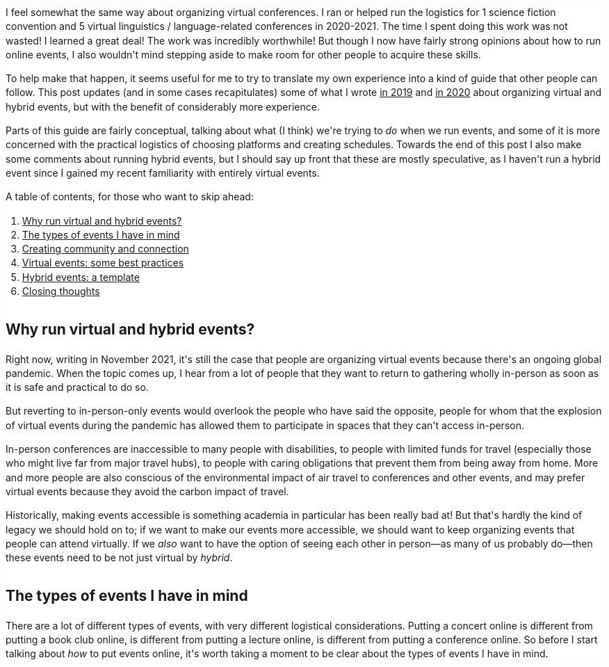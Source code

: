 I feel somewhat the same way about organizing virtual conferences. I ran or helped run the logistics for 1 science fiction convention and 5 virtual linguistics / language-related conferences in 2020-2021. The time I spent doing this work was not wasted! I learned a great deal! The work was incredibly worthwhile! But though I now have fairly strong opinions about how to run online events, I also wouldn't mind stepping aside to make room for other people to acquire these skills.

To help make that happen, it seems useful for me to try to translate my own experience into a kind of guide that other people can follow. This post updates (and in some cases recapitulates) some of what I wrote [in 2019](/2019/06/30/thoughts-on-webcasting.html) and [in 2020](/2020/06/10/on-virtual-events-and-community.html) about organizing virtual and hybrid events, but with the benefit of considerably more experience.

Parts of this guide are fairly conceptual, talking about what (I think) we're trying to *do* when we run events, and some of it is more concerned with the practical logistics of choosing platforms and creating schedules. Towards the end of this post I also make some comments about running hybrid events, but I should say up front that these are mostly speculative, as I haven't run a hybrid event since I gained my recent familiarity with entirely virtual events.

A table of contents, for those who want to skip ahead:

1. [Why run virtual and hybrid events?](#why-run-virtual-and-hybrid-events)
2. [The types of events I have in mind](#the-types-of-events-i-have-in-mind)
3. [Creating community and connection](#creating-community-and-connection)
4. [Virtual events: some best practices](#virtual-events-best-practices)
5. [Hybrid events: a template](#hybrid-events-a-template)
6. [Closing thoughts](#closing-thoughts)

## Why run virtual and hybrid events?

Right now, writing in November 2021, it's still the case that people are organizing virtual events because there's an ongoing global pandemic. When the topic comes up, I hear from a lot of people that they want to return to gathering wholly in-person as soon as it is safe and practical to do so.

But reverting to in-person-only events would overlook the people who have said the opposite, people for whom that the explosion of virtual events during the pandemic has allowed them to participate in spaces that they can't access in-person.

In-person conferences are inaccessible to many people with disabilities, to people with limited funds for travel (especially those who might live far from major travel hubs), to people with caring obligations that prevent them from being away from home. More and more people are also conscious of the environmental impact of air travel to conferences and other events, and may prefer virtual events because they avoid the carbon impact of travel.

Historically, making events accessible is something academia in particular has been really bad at! But that's hardly the kind of legacy we should hold on to; if we want to make our events more accessible, we should want to keep organizing events that people can attend virtually. If we *also* want to have the option of seeing each other in person—as many of us probably do—then these events need to be not just virtual by *hybrid*.

## The types of events I have in mind

There are a lot of different types of events, with very different logistical considerations. Putting a concert online is different from putting a book club online, is different from putting a lecture online, is different from putting a conference online. So before I start talking about *how* to put events online, it's worth taking a moment to be clear about the types of events I have in mind.

